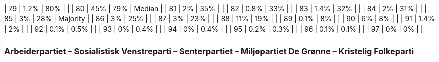 | 79 | 1.2% | 80% |  |
| 80 | 45% | 79% | Median |
| 81 | 2% | 35% |  |
| 82 | 0.8% | 33% |  |
| 83 | 1.4% | 32% |  |
| 84 | 2% | 31% |  |
| 85 | 3% | 28% | Majority |
| 86 | 3% | 25% |  |
| 87 | 3% | 23% |  |
| 88 | 11% | 19% |  |
| 89 | 0.1% | 8% |  |
| 90 | 6% | 8% |  |
| 91 | 1.4% | 2% |  |
| 92 | 0.1% | 0.5% |  |
| 93 | 0% | 0.4% |  |
| 94 | 0% | 0.4% |  |
| 95 | 0.2% | 0.3% |  |
| 96 | 0.1% | 0.1% |  |
| 97 | 0% | 0% |  |

### Arbeiderpartiet – Sosialistisk Venstreparti – Senterpartiet – Miljøpartiet De Grønne – Kristelig Folkeparti
